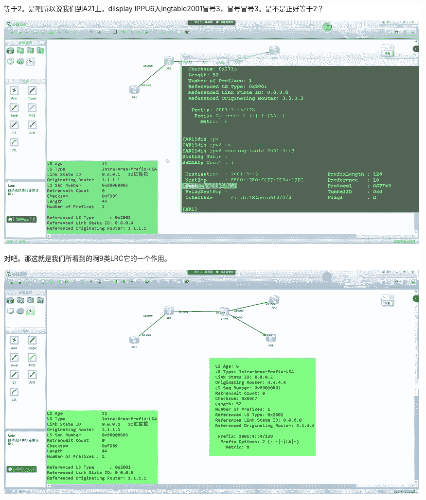 等于2。是吧所以说我们到A21上。diisplay IPPU6入ingtable2001冒号3，冒号冒号3。是不是正好等于2？



![](img/bbe1b5652e38716d73c3aae297972b43_45.png)

对吧。那这就是我们所看到的啊9类LRC它的一个作用。

![](img/bbe1b5652e38716d73c3aae297972b43_47.png)
